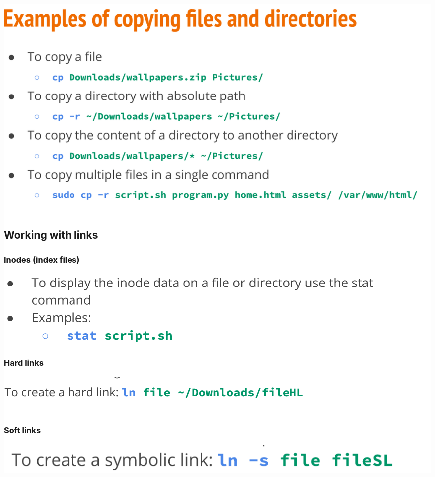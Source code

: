 ![cp](5.png)

## Working with links

### Inodes (index files)

![stat](6.png)

### Hard links

![ln](7.png)

### Soft links

![ln-s](8.png)
